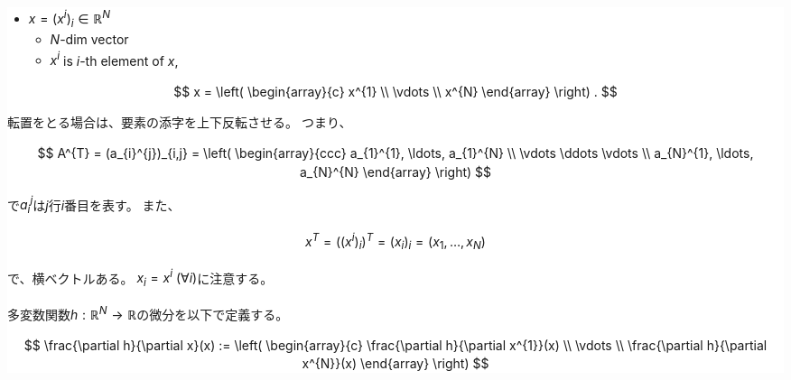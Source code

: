 * $x = (x^{i})_{i} \in \mathbb{R}^{N}$
    * $N$-dim vector
    * $x^{i}$ is $i$-th element of $x$,

$$
    x
    = 
    \left(
        \begin{array}{c}
            x^{1} \\
            \vdots \\
            x^{N}
        \end{array}
    \right)
    .
$$

転置をとる場合は、要素の添字を上下反転させる。
つまり、

$$
    A^{T} = (a_{i}^{j})_{i,j}
    =
    \left(
        \begin{array}{ccc}
            a_{1}^{1}, \ldots, a_{1}^{N} \\
            \vdots \ddots \vdots \\
            a_{N}^{1}, \ldots, a_{N}^{N}
        \end{array}
    \right)
$$

で$a_{i}^{j}$は$j$行$i$番目を表す。
また、

$$
    x^{T} 
    = ((x^{i})_{i})^{T}
    = (x_{i})_{i}
    = (x_{1}, \ldots, x_{N})
$$

で、横ベクトルある。
$x_{i} = x^{i} \ (\forall i)$に注意する。


多変数関数$h: \mathbb{R}^{N} \rightarrow \mathbb{R}$の微分を以下で定義する。

$$
    \frac{\partial h}{\partial x}(x) 
    :=
    \left(
        \begin{array}{c}
            \frac{\partial h}{\partial x^{1}}(x) \\
            \vdots \\
            \frac{\partial h}{\partial x^{N}}(x)
        \end{array}
    \right)
$$
